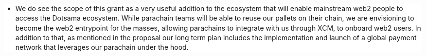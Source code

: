 - We do see the scope of this grant as a very useful addition to the ecosystem that will enable mainstream web2 people to access the Dotsama ecosystem. While parachain teams will be able to reuse our pallets on their chain, we are envisioning to become the web2 entrypoint for the masses, allowing parachains to integrate with us through XCM, to onboard web2 users. In addition to that, as mentioned in the proposal our long term plan includes the implementation and launch of a global payment network that leverages our parachain under the hood.